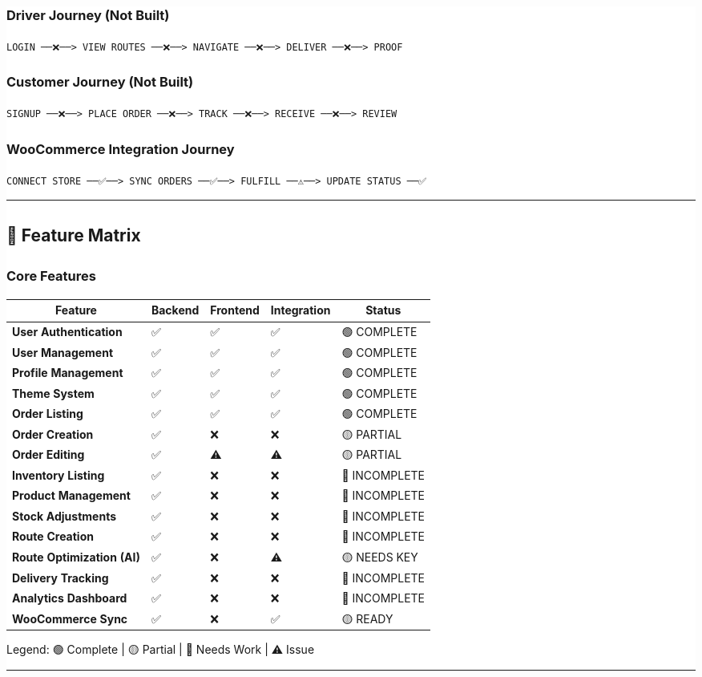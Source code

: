 ### **Driver Journey** (Not Built)
```
LOGIN ──❌──> VIEW ROUTES ──❌──> NAVIGATE ──❌──> DELIVER ──❌──> PROOF
```

### **Customer Journey** (Not Built)
```
SIGNUP ──❌──> PLACE ORDER ──❌──> TRACK ──❌──> RECEIVE ──❌──> REVIEW
```

### **WooCommerce Integration Journey**
```
CONNECT STORE ──✅──> SYNC ORDERS ──✅──> FULFILL ──⚠️──> UPDATE STATUS ──✅
```

---

## 🔢 Feature Matrix

### **Core Features**

| Feature | Backend | Frontend | Integration | Status |
|---------|---------|----------|-------------|--------|
| **User Authentication** | ✅ | ✅ | ✅ | 🟢 COMPLETE |
| **User Management** | ✅ | ✅ | ✅ | 🟢 COMPLETE |
| **Profile Management** | ✅ | ✅ | ✅ | 🟢 COMPLETE |
| **Theme System** | ✅ | ✅ | ✅ | 🟢 COMPLETE |
| **Order Listing** | ✅ | ✅ | ✅ | 🟢 COMPLETE |
| **Order Creation** | ✅ | ❌ | ❌ | 🟡 PARTIAL |
| **Order Editing** | ✅ | ⚠️ | ⚠️ | 🟡 PARTIAL |
| **Inventory Listing** | ✅ | ❌ | ❌ | 🔴 INCOMPLETE |
| **Product Management** | ✅ | ❌ | ❌ | 🔴 INCOMPLETE |
| **Stock Adjustments** | ✅ | ❌ | ❌ | 🔴 INCOMPLETE |
| **Route Creation** | ✅ | ❌ | ❌ | 🔴 INCOMPLETE |
| **Route Optimization (AI)** | ✅ | ❌ | ⚠️ | 🟡 NEEDS KEY |
| **Delivery Tracking** | ✅ | ❌ | ❌ | 🔴 INCOMPLETE |
| **Analytics Dashboard** | ✅ | ❌ | ❌ | 🔴 INCOMPLETE |
| **WooCommerce Sync** | ✅ | ❌ | ✅ | 🟡 READY |

Legend: 🟢 Complete | 🟡 Partial | 🔴 Needs Work | ⚠️ Issue

---